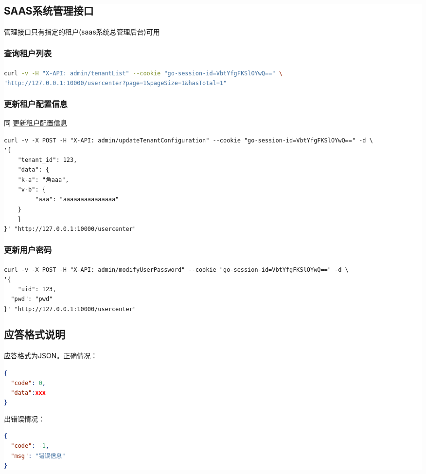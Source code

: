 
## SAAS系统管理接口

管理接口只有指定的租户(saas系统总管理后台)可用

### 查询租户列表

```bash
curl -v -H "X-API: admin/tenantList" --cookie "go-session-id=VbtYfgFKSlOYwQ==" \
"http://127.0.0.1:10000/usercenter?page=1&pageSize=1&hasTotal=1"
```

### 更新租户配置信息

同 [更新租户配置信息](更新租户配置信息)

```shell
curl -v -X POST -H "X-API: admin/updateTenantConfiguration" --cookie "go-session-id=VbtYfgFKSlOYwQ==" -d \
'{
	"tenant_id": 123,
	"data": {
    "k-a": "角aaa",
    "v-b": {
         "aaa": "aaaaaaaaaaaaaaa"
    }
	}
}' "http://127.0.0.1:10000/usercenter"
```

### 更新用户密码

```shell
curl -v -X POST -H "X-API: admin/modifyUserPassword" --cookie "go-session-id=VbtYfgFKSlOYwQ==" -d \
'{
	"uid": 123,
  "pwd": "pwd"
}' "http://127.0.0.1:10000/usercenter"
```


## 应答格式说明

应答格式为JSON。正确情况：

```json
{
  "code": 0,
  "data":xxx
}
```

出错误情况：

```json
{
  "code": -1,
  "msg": "错误信息"
}
```
